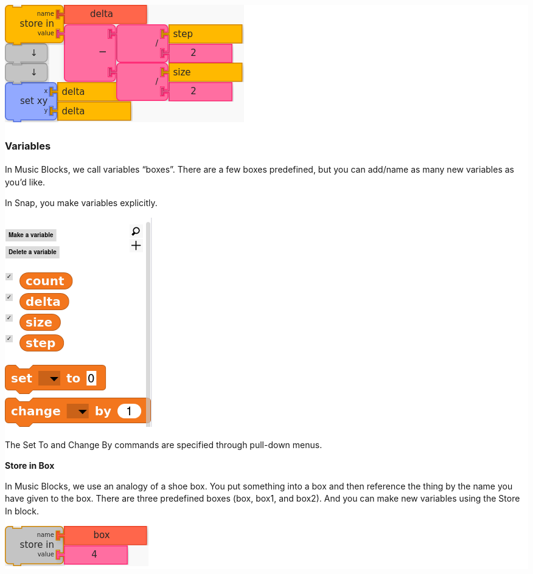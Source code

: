 ![Music Blocks Prefix](./images/snap/prefix.png)

### Variables

In Music Blocks, we call variables “boxes”. There are a few boxes
predefined, but you can add/name as many new variables as you’d like.

In Snap, you make variables explicitly.

![Snap Variables](./images/snap/snap-variables.png)

The Set To and Change By commands are specified through pull-down menus.

**Store in Box**

In Music Blocks, we use an analogy of a shoe box. You put something
into a box and then reference the thing by the name you have given to
the box. There are three predefined boxes (box, box1, and box2). And
you can make new variables using the Store In block.

![Music Blocks Store In Box](./images/snap/store-in-box.png)
